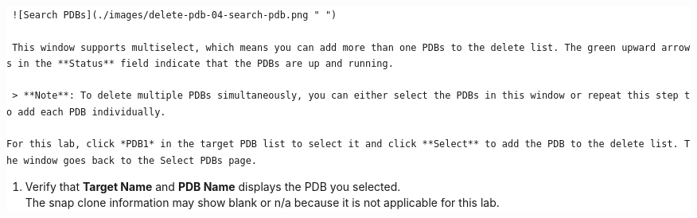 	 ![Search PDBs](./images/delete-pdb-04-search-pdb.png " ")

     This window supports multiselect, which means you can add more than one PDBs to the delete list. The green upward arrows in the **Status** field indicate that the PDBs are up and running.

     > **Note**: To delete multiple PDBs simultaneously, you can either select the PDBs in this window or repeat this step to add each PDB individually.

    For this lab, click *PDB1* in the target PDB list to select it and click **Select** to add the PDB to the delete list. The window goes back to the Select PDBs page.

1.  Verify that **Target Name** and **PDB Name** displays the PDB you selected.  
    The snap clone information may show blank or n/a because it is not applicable for this lab.
